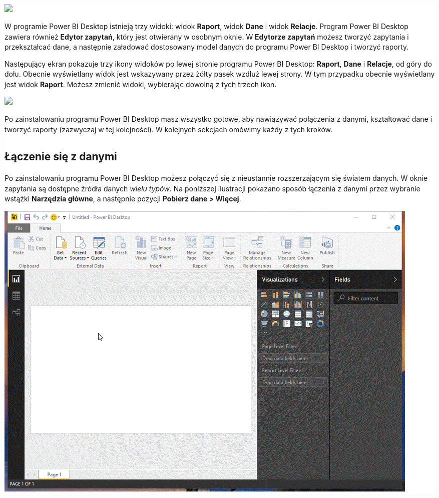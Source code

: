 ![](media/desktop-getting-started/designer_gsg_blankreport.png)

W programie Power BI Desktop istnieją trzy widoki: widok **Raport**, widok **Dane** i widok **Relacje**. Program Power BI Desktop zawiera również **Edytor zapytań**, który jest otwierany w osobnym oknie. W **Edytorze zapytań** możesz tworzyć zapytania i przekształcać dane, a następnie załadować dostosowany model danych do programu Power BI Desktop i tworzyć raporty.

Następujący ekran pokazuje trzy ikony widoków po lewej stronie programu Power BI Desktop: **Raport**, **Dane** i **Relacje**, od góry do dołu. Obecnie wyświetlany widok jest wskazywany przez żółty pasek wzdłuż lewej strony. W tym przypadku obecnie wyświetlany jest widok **Raport**. Możesz zmienić widoki, wybierając dowolną z tych trzech ikon.

![](media/desktop-getting-started/designer_gsg_viewtypes.png)

Po zainstalowaniu programu Power BI Desktop masz wszystko gotowe, aby nawiązywać połączenia z danymi, kształtować dane i tworzyć raporty (zazwyczaj w tej kolejności). W kolejnych sekcjach omówimy każdy z tych kroków.

## <a name="connect-to-data"></a>Łączenie się z danymi
Po zainstalowaniu programu Power BI Desktop możesz połączyć się z nieustannie rozszerzającym się światem danych. W oknie zapytania są dostępne źródła danych *wielu typów*. Na poniższej ilustracji pokazano sposób łączenia z danymi przez wybranie wstążki **Narzędzia główne**, a następnie pozycji **Pobierz dane \> Więcej**.

 ![](media/desktop-getting-started/getdatavidsmall.gif)
